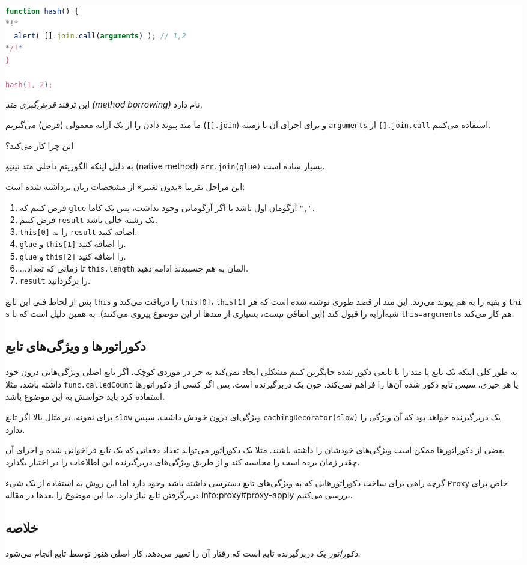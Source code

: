 ```js run
function hash() {
*!*
  alert( [].join.call(arguments) ); // 1,2
*/!*
}

hash(1, 2);
```

این ترفند *قرض‌گیری متد (method borrowing)* نام دارد.

ما متد پیوند دادن را از یک آرایه معمولی (قرض) می‌گیریم (`[].join`) و برای اجرای آن با زمینه `arguments` از `[].join.call` استفاده می‌کنیم.

این چرا کار می‌کند؟

به دلیل اینکه الگوریتم داخلی متد نیتیو (native method) `arr.join(glue)` بسیار ساده است.

این مراحل تقریبا «بدون تغییر» از مشخصات زبان برداشته شده است:

1. فرض کنیم که `glue` آرگومان اول باشد یا اگر آرگومانی وجود نداشت، پس یک کاما `","`.
2. فرض کنیم `result` یک رشته خالی باشد.
3. `this[0]` را به `result` اضافه کنید.
4. `glue` و `this[1]` را اضافه کنید.
5. `glue` و `this[2]` را اضافه کنید.
6. ...تا زمانی که تعداد `this.length` المان به هم چسبیدند ادامه دهید.
9. `result` را برگردانید.

پس از لحاظ فنی این تابع `this` را دریافت می‌کند و `this[0]`، `this[1]` و بقیه را به هم پیوند می‌زند. این متد از قصد طوری نوشته شده است که هر `this` شبه‌آرایه را قبول کند (این اتفاقی نیست، بسیاری از متدها از این موضوع پیروی می‌کنند). به همین دلیل است که با `this=arguments` هم کار می‌کند.

## دکوراتورها و ویژگی‌های تابع

به طور کلی اینکه یک تابع یا متد را با تابعی دکور شده جایگزین کنیم مشکلی ایجاد نمی‌کند به جز در موردی کوچک. اگر تابع اصلی ویژگی‌هایی درون خود داشته باشد، مثلا `func.calledCount` یا هر چیزی، سپس تابع دکور شده آن‌ها را فراهم نمی‌کند. چون یک دربرگیرنده است. پس اگر کسی از دکوراتورها استفاده کرد باید حواسش به این موضوع باشد.

برای نمونه، در مثال بالا اگر تابع `slow` ویژگی‌ای درون خودش داشت، سپس `cachingDecorator(slow)` یک دربرگیرنده خواهد بود که آن ویژگی را ندارد.

بعضی از دکوراتورها ممکن است ویژگی‌های خودشان را داشته باشند. مثلا یک دکوراتور می‌تواند تعداد دفعاتی که یک تابع فراخوانی شده و اجرای آن چقدر زمان برده است را محاسبه کند و از طریق ویژگی‌های دربرگیرنده این اطلاعات را در اختیار بگذارد.

گرچه راهی برای ساخت دکوراتورهایی که به ویژگی‌های تابع دسترسی داشته باشد وجود دارد اما این روش به استفاده از یک شیء `Proxy` خاص برای دربرگرفتن تابع نیاز دارد. ما این موضوع را بعدها در مقاله <info:proxy#proxy-apply> بررسی می‌کنیم.

## خلاصه

*دکوراتور* یک دربرگیرنده تابع است که رفتار آن را تغییر می‌دهد. کار اصلی هنوز توسط تابع انجام می‌شود. 

